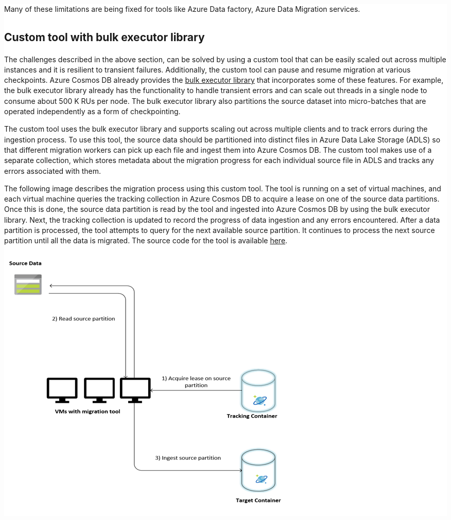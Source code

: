 Many of these limitations are being fixed for tools like Azure Data factory, Azure Data Migration services. 

## Custom tool with bulk executor library 

The challenges described in the above section, can be solved by using a custom tool that can be easily scaled out across multiple instances and it is resilient to transient failures. Additionally, the custom tool can pause and resume migration at various checkpoints. Azure Cosmos DB already provides the [bulk executor library](https://docs.microsoft.com/azure/cosmos-db/bulk-executor-overview) that incorporates some of these features. For example, the bulk executor library already has the functionality to handle transient errors and can scale out threads in a single node to consume about 500 K RUs per node. The bulk executor library also partitions the source dataset into micro-batches that are operated independently as a form of checkpointing.  

The custom tool uses the bulk executor library and supports scaling out across multiple clients and to track errors during the ingestion process. To use this tool, the source data should be partitioned into distinct files in Azure Data Lake Storage (ADLS) so that different migration workers can pick up each file and ingest them into Azure Cosmos DB. The custom tool makes use of a separate collection, which stores metadata about the migration progress for each individual source file in ADLS and tracks any errors associated with them.  

The following image describes the migration process using this custom tool. The tool is running on a set of virtual machines, and each virtual machine queries the tracking collection in Azure Cosmos DB to acquire a lease on one of the source data partitions. Once this is done, the source data partition is read by the tool and ingested into Azure Cosmos DB by using the bulk executor library. Next, the tracking collection is updated to record the progress of data ingestion and any errors encountered. After a data partition is processed, the tool attempts to query for the next available source partition. It continues to process the next source partition until all the data is migrated. The source code for the tool is available [here](https://github.com/Azure-Samples/azure-cosmosdb-bulkingestion).  

 
![Migration Tool Setup](./media/migrate-cosmosdb-data/migrationsetup.png)
 
